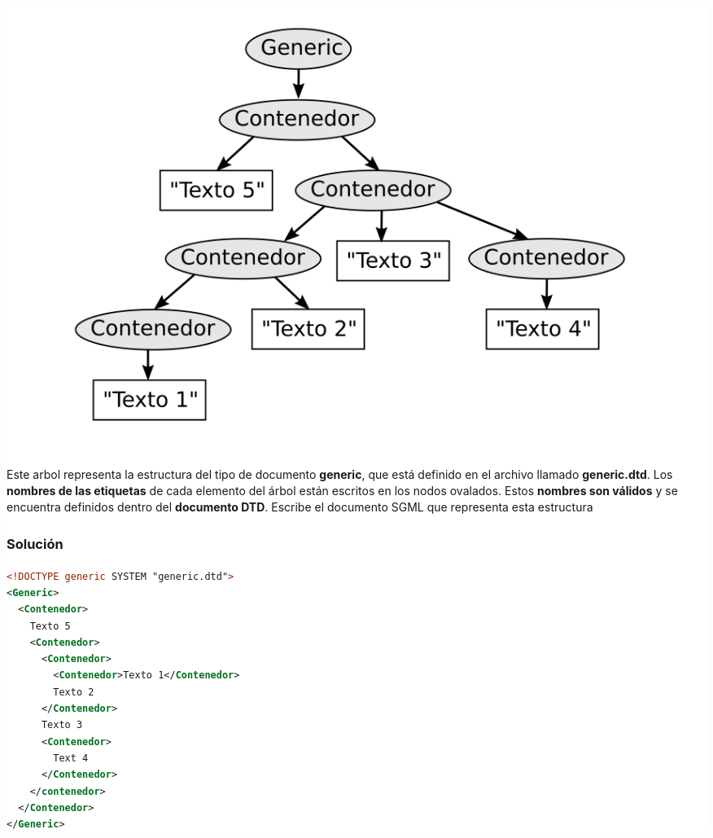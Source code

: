 ![](Images/arbol-1.png)

Este arbol representa la estructura del tipo de documento **generic**, que está definido en el archivo llamado **generic.dtd**. Los **nombres de las etiquetas** de cada elemento del árbol están escritos en los nodos ovalados. Estos **nombres son válidos** y se encuentra definidos dentro del **documento DTD**. Escribe el documento SGML que representa esta estructura

### Solución

```xml
<!DOCTYPE generic SYSTEM "generic.dtd">
<Generic>
  <Contenedor>
    Texto 5
    <Contenedor>
      <Contenedor>
        <Contenedor>Texto 1</Contenedor>
        Texto 2
      </Contenedor>
      Texto 3
      <Contenedor>
        Text 4
      </Contenedor>
    </contenedor>
  </Contenedor>
</Generic>
```
